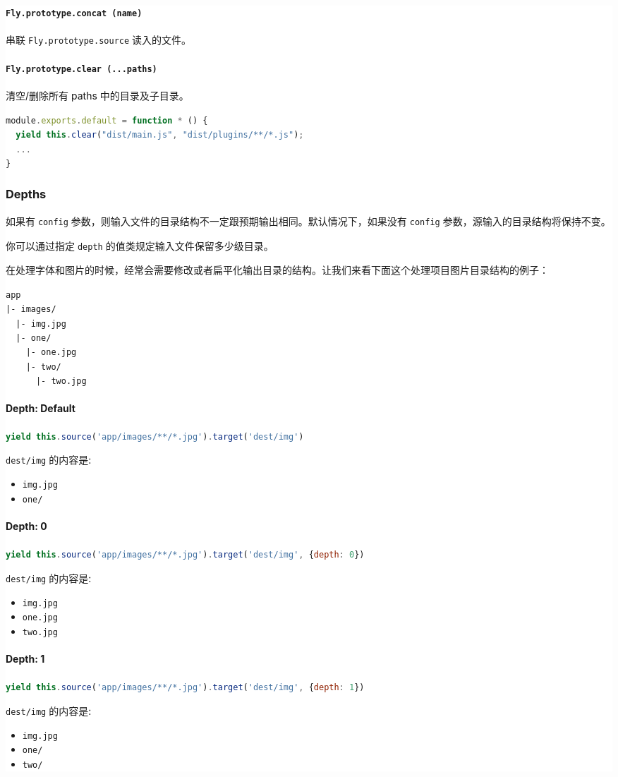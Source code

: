 #### `Fly.prototype.concat (name)`

串联 `Fly.prototype.source` 读入的文件。

#### `Fly.prototype.clear (...paths)`

清空/删除所有 paths 中的目录及子目录。

```js
module.exports.default = function * () {
  yield this.clear("dist/main.js", "dist/plugins/**/*.js");
  ...
}
```

### Depths

如果有 `config` 参数，则输入文件的目录结构不一定跟预期输出相同。默认情况下，如果没有 `config` 参数，源输入的目录结构将保持不变。

你可以通过指定 `depth` 的值类规定输入文件保留多少级目录。

在处理字体和图片的时候，经常会需要修改或者扁平化输出目录的结构。让我们来看下面这个处理项目图片目录结构的例子：

```
app
|- images/
  |- img.jpg
  |- one/
    |- one.jpg
    |- two/
      |- two.jpg
```

#### Depth: Default

```js
yield this.source('app/images/**/*.jpg').target('dest/img')
```
`dest/img` 的内容是:
* `img.jpg`
* `one/`

#### Depth: 0
```js
yield this.source('app/images/**/*.jpg').target('dest/img', {depth: 0})
```
`dest/img` 的内容是:
* `img.jpg`
* `one.jpg`
* `two.jpg`

#### Depth: 1
```js
yield this.source('app/images/**/*.jpg').target('dest/img', {depth: 1})
```
`dest/img` 的内容是:
* `img.jpg`
* `one/`
* `two/`
